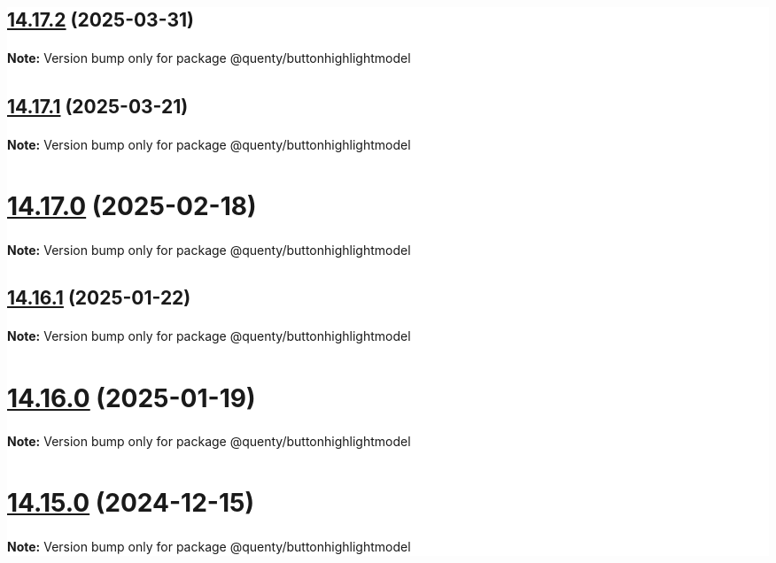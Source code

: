 



## [14.17.2](https://github.com/Quenty/NevermoreEngine/compare/@quenty/buttonhighlightmodel@14.17.1...@quenty/buttonhighlightmodel@14.17.2) (2025-03-31)

**Note:** Version bump only for package @quenty/buttonhighlightmodel





## [14.17.1](https://github.com/Quenty/NevermoreEngine/compare/@quenty/buttonhighlightmodel@14.17.0...@quenty/buttonhighlightmodel@14.17.1) (2025-03-21)

**Note:** Version bump only for package @quenty/buttonhighlightmodel





# [14.17.0](https://github.com/Quenty/NevermoreEngine/compare/@quenty/buttonhighlightmodel@14.16.1...@quenty/buttonhighlightmodel@14.17.0) (2025-02-18)

**Note:** Version bump only for package @quenty/buttonhighlightmodel





## [14.16.1](https://github.com/Quenty/NevermoreEngine/compare/@quenty/buttonhighlightmodel@14.16.0...@quenty/buttonhighlightmodel@14.16.1) (2025-01-22)

**Note:** Version bump only for package @quenty/buttonhighlightmodel





# [14.16.0](https://github.com/Quenty/NevermoreEngine/compare/@quenty/buttonhighlightmodel@14.15.0...@quenty/buttonhighlightmodel@14.16.0) (2025-01-19)

**Note:** Version bump only for package @quenty/buttonhighlightmodel





# [14.15.0](https://github.com/Quenty/NevermoreEngine/compare/@quenty/buttonhighlightmodel@14.14.0...@quenty/buttonhighlightmodel@14.15.0) (2024-12-15)

**Note:** Version bump only for package @quenty/buttonhighlightmodel

